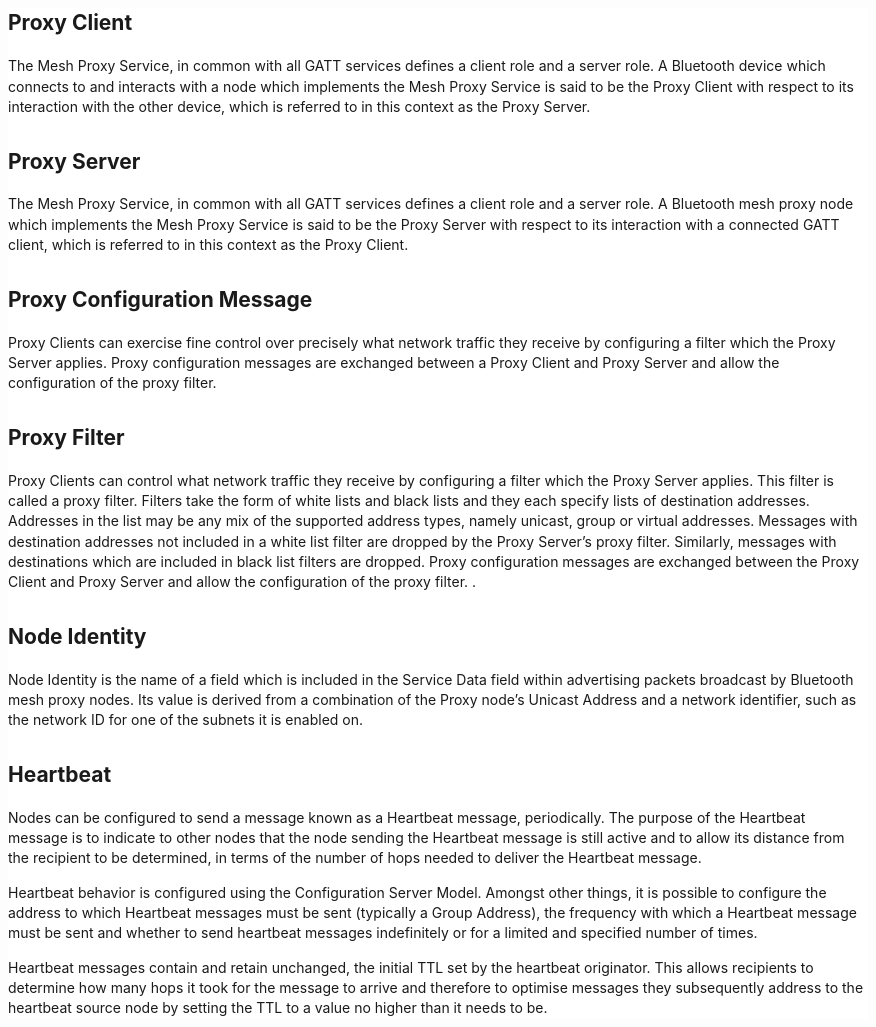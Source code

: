 ## Proxy Client
The Mesh Proxy Service, in common with all GATT services defines a client role and a server role. A Bluetooth device which connects to and interacts with a node which implements the Mesh Proxy Service is said to be the Proxy Client with respect to its interaction with the other device, which is referred to in this context as the Proxy Server.

## Proxy Server
The Mesh Proxy Service, in common with all GATT services defines a client role and a server role. A Bluetooth mesh proxy node which implements the Mesh Proxy Service is said to be the Proxy Server with respect to its interaction with a connected GATT client, which is referred to in this context as the Proxy Client.

## Proxy Configuration Message
Proxy Clients can exercise fine control over precisely what network traffic they receive by configuring a filter which the Proxy Server applies. Proxy configuration messages are exchanged between a Proxy Client and Proxy Server and allow the configuration of the proxy filter.

## Proxy Filter
Proxy Clients can control what network traffic they receive by configuring a filter which the Proxy Server applies. This filter is called a proxy filter. Filters take the form of white lists and black lists and they each specify lists of destination addresses. Addresses in the list may be any mix of the supported address types, namely unicast, group or virtual addresses. Messages with destination addresses not included in a white list filter are dropped by the Proxy Server’s proxy filter. Similarly, messages with destinations which are included in black list filters are dropped. Proxy configuration messages are exchanged between the Proxy Client and Proxy Server and allow the configuration of the proxy filter. .

## Node Identity
Node Identity is the name of a field which is included in the Service Data field within advertising packets broadcast by Bluetooth mesh proxy nodes. Its value is derived from a combination of the Proxy node’s Unicast Address and a network identifier, such as the network ID for one of the subnets it is enabled on.

## Heartbeat
Nodes can be configured to send a message known as a Heartbeat message, periodically. The purpose of the Heartbeat message is to indicate to other nodes that the node sending the Heartbeat message is still active and to allow its distance from the recipient to be determined, in terms of the number of hops needed to deliver the Heartbeat message.

Heartbeat behavior is configured using the Configuration Server Model. Amongst other things, it is possible to configure the address to which Heartbeat messages must be sent (typically a Group Address), the frequency with which a Heartbeat message must be sent and whether to send heartbeat messages indefinitely or for a limited and specified number of times.

Heartbeat messages contain and retain unchanged, the initial TTL set by the heartbeat originator. This allows recipients to determine how many hops it took for the message to arrive and therefore to optimise messages they subsequently address to the heartbeat source node by setting the TTL to a value no higher than it needs to be.
